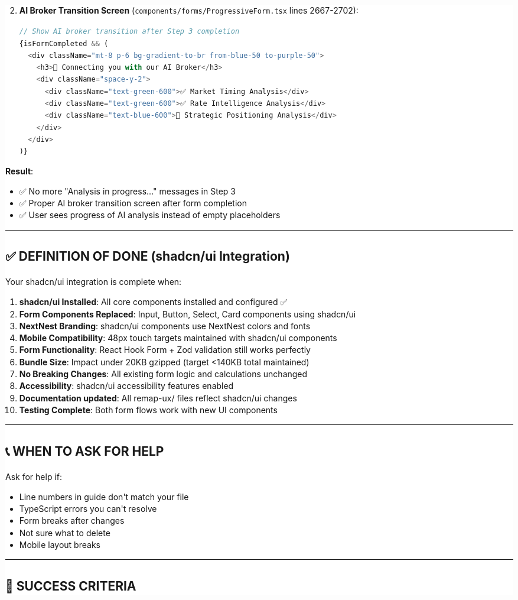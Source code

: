 2. **AI Broker Transition Screen** (`components/forms/ProgressiveForm.tsx` lines 2667-2702):
   ```typescript
   // Show AI broker transition after Step 3 completion
   {isFormCompleted && (
     <div className="mt-8 p-6 bg-gradient-to-br from-blue-50 to-purple-50">
       <h3>🤖 Connecting you with our AI Broker</h3>
       <div className="space-y-2">
         <div className="text-green-600">✅ Market Timing Analysis</div>
         <div className="text-green-600">✅ Rate Intelligence Analysis</div>
         <div className="text-blue-600">🔄 Strategic Positioning Analysis</div>
       </div>
     </div>
   )}
   ```

**Result**:
- ✅ No more "Analysis in progress..." messages in Step 3
- ✅ Proper AI broker transition screen after form completion
- ✅ User sees progress of AI analysis instead of empty placeholders

---

## ✅ DEFINITION OF DONE (shadcn/ui Integration)

Your shadcn/ui integration is complete when:

1. **shadcn/ui Installed**: All core components installed and configured ✅
2. **Form Components Replaced**: Input, Button, Select, Card components using shadcn/ui
3. **NextNest Branding**: shadcn/ui components use NextNest colors and fonts
4. **Mobile Compatibility**: 48px touch targets maintained with shadcn/ui components
5. **Form Functionality**: React Hook Form + Zod validation still works perfectly
6. **Bundle Size**: Impact under 20KB gzipped (target <140KB total maintained)
7. **No Breaking Changes**: All existing form logic and calculations unchanged
8. **Accessibility**: shadcn/ui accessibility features enabled
9. **Documentation updated**: All remap-ux/ files reflect shadcn/ui changes
10. **Testing Complete**: Both form flows work with new UI components

---

## 📞 WHEN TO ASK FOR HELP

Ask for help if:
- Line numbers in guide don't match your file
- TypeScript errors you can't resolve
- Form breaks after changes
- Not sure what to delete
- Mobile layout breaks

---

## 🎯 SUCCESS CRITERIA
